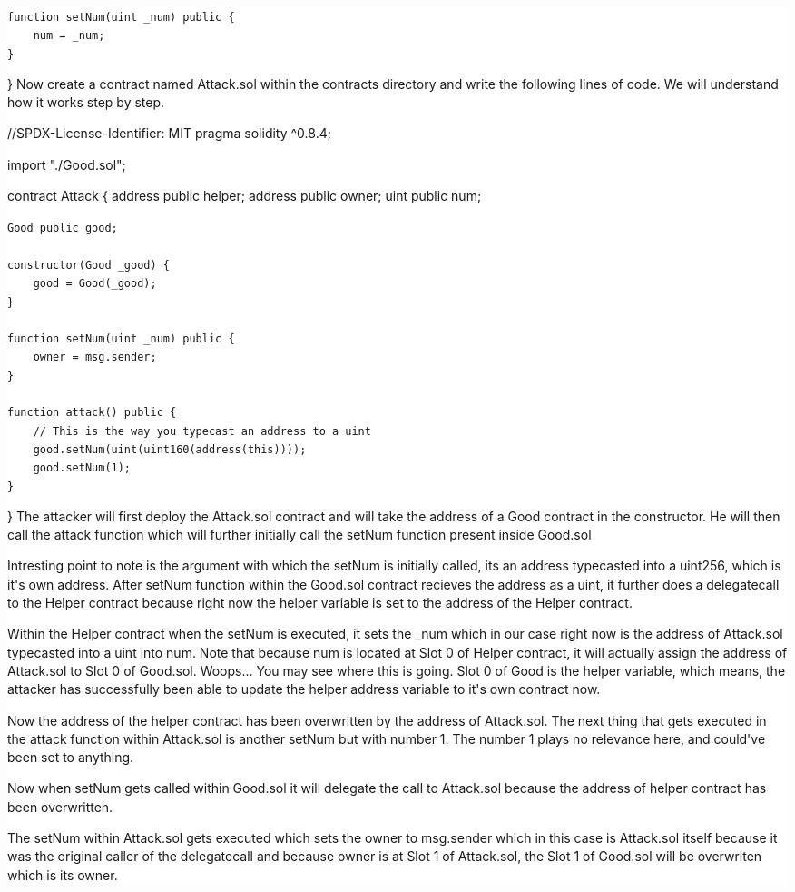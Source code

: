     function setNum(uint _num) public {
        num = _num;
    }
}
Now create a contract named Attack.sol within the contracts directory and write the following lines of code. We will understand how it works step by step.

//SPDX-License-Identifier: MIT
pragma solidity ^0.8.4;

import "./Good.sol";

contract Attack {
    address public helper;
    address public owner;
    uint public num;

    Good public good;

    constructor(Good _good) {
        good = Good(_good);
    }

    function setNum(uint _num) public {
        owner = msg.sender;
    }

    function attack() public {
        // This is the way you typecast an address to a uint
        good.setNum(uint(uint160(address(this))));
        good.setNum(1);
    }
}
The attacker will first deploy the Attack.sol contract and will take the address of a Good contract in the constructor. He will then call the attack function which will further initially call the setNum function present inside Good.sol

Intresting point to note is the argument with which the setNum is initially called, its an address typecasted into a uint256, which is it's own address. After setNum function within the Good.sol contract recieves the address as a uint, it further does a delegatecall to the Helper contract because right now the helper variable is set to the address of the Helper contract.

Within the Helper contract when the setNum is executed, it sets the _num which in our case right now is the address of Attack.sol typecasted into a uint into num. Note that because num is located at Slot 0 of Helper contract, it will actually assign the address of Attack.sol to Slot 0 of Good.sol. Woops... You may see where this is going. Slot 0 of Good is the helper variable, which means, the attacker has successfully been able to update the helper address variable to it's own contract now.

Now the address of the helper contract has been overwritten by the address of Attack.sol. The next thing that gets executed in the attack function within Attack.sol is another setNum but with number 1. The number 1 plays no relevance here, and could've been set to anything.

Now when setNum gets called within Good.sol it will delegate the call to Attack.sol because the address of helper contract has been overwritten.

The setNum within Attack.sol gets executed which sets the owner to msg.sender which in this case is Attack.sol itself because it was the original caller of the delegatecall and because owner is at Slot 1 of Attack.sol, the Slot 1 of Good.sol will be overwriten which is its owner.
